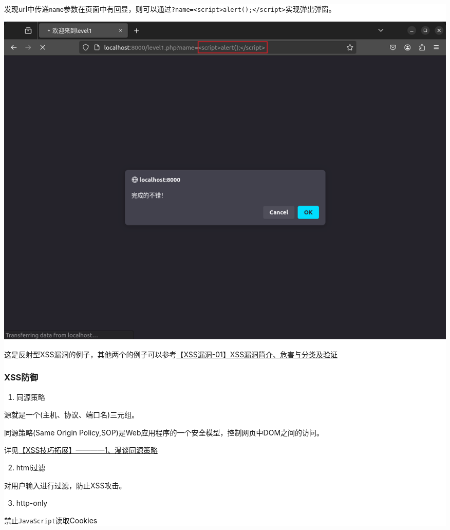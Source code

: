 发现url中传递`name`参数在页面中有回显，则可以通过`?name=<script>alert();</script>`实现弹出弹窗。

![xss弹窗](./xss_fig/xss_example2.png)

这是反射型XSS漏洞的例子，其他两个的例子可以参考[【XSS漏洞-01】XSS漏洞简介、危害与分类及验证](https://blog.csdn.net/2401_84215240/article/details/144268117)

### XSS防御

1. 同源策略

源就是一个(主机、协议、端口名)三元组。

同源策略(Same Origin Policy,SOP)是Web应用程序的一个安全模型，控制网页中DOM之间的访问。

详见[【XSS技巧拓展】————1、漫谈同源策略](https://blog.csdn.net/Fly_hps/article/details/85256998)

2. html过滤

对用户输入进行过滤，防止XSS攻击。

3. http-only

禁止`JavaScript`读取Cookies
